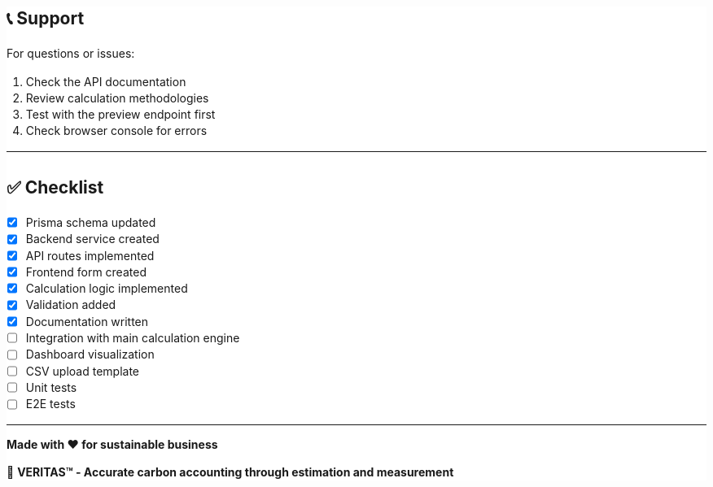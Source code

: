
## 📞 Support

For questions or issues:
1. Check the API documentation
2. Review calculation methodologies
3. Test with the preview endpoint first
4. Check browser console for errors

---

## ✅ Checklist

- [x] Prisma schema updated
- [x] Backend service created
- [x] API routes implemented
- [x] Frontend form created
- [x] Calculation logic implemented
- [x] Validation added
- [x] Documentation written
- [ ] Integration with main calculation engine
- [ ] Dashboard visualization
- [ ] CSV upload template
- [ ] Unit tests
- [ ] E2E tests

---

**Made with ❤️ for sustainable business**

🌱 **VERITAS™ - Accurate carbon accounting through estimation and measurement**
